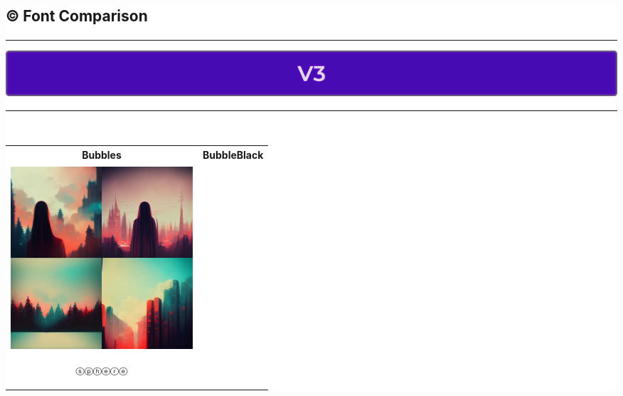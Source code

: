 <h2><span color=#4282e1>©</span> Font Comparison</h2>

<hr>

<div align="center">

[<img src="/Images/Repo_Parts/Buttons/Version_Buttons/button_version_V3_active_full.webp?raw=true" alt="MidJourney V3" height="64" />]()

</div>

<hr>
<br>

<div align="center">

<table>
    <tr align=center valign=middle>
        <th>Bubbles</th>
        <th>BubbleBlack</th>
    </tr>
    <tr align=center valign=middle>
        <td><img src="/Images/MJ_V3/Comparison_Page_Images/Font_Comparison/Bubbles.webp?raw=true" width="256" /><p><code>ⓢⓟⓗⓔⓡⓔ</code></p></td>